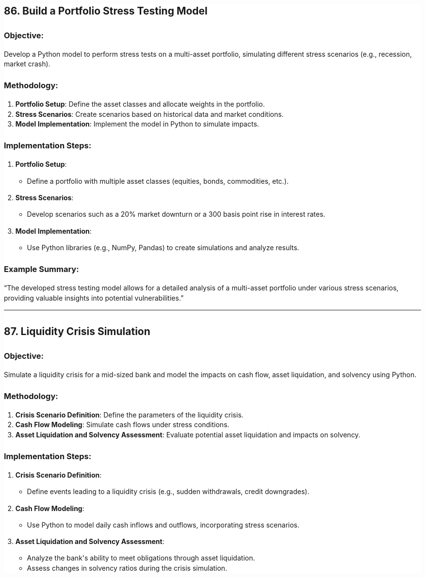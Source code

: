 ## 86. Build a Portfolio Stress Testing Model

### Objective:
Develop a Python model to perform stress tests on a multi-asset portfolio, simulating different stress scenarios (e.g., recession, market crash).

### Methodology:
1. **Portfolio Setup**: Define the asset classes and allocate weights in the portfolio.
2. **Stress Scenarios**: Create scenarios based on historical data and market conditions.
3. **Model Implementation**: Implement the model in Python to simulate impacts.

### Implementation Steps:
1. **Portfolio Setup**:
   - Define a portfolio with multiple asset classes (equities, bonds, commodities, etc.).

2. **Stress Scenarios**:
   - Develop scenarios such as a 20% market downturn or a 300 basis point rise in interest rates.

3. **Model Implementation**:
   - Use Python libraries (e.g., NumPy, Pandas) to create simulations and analyze results.

### Example Summary:
“The developed stress testing model allows for a detailed analysis of a multi-asset portfolio under various stress scenarios, providing valuable insights into potential vulnerabilities.”

---

## 87. Liquidity Crisis Simulation

### Objective:
Simulate a liquidity crisis for a mid-sized bank and model the impacts on cash flow, asset liquidation, and solvency using Python.

### Methodology:
1. **Crisis Scenario Definition**: Define the parameters of the liquidity crisis.
2. **Cash Flow Modeling**: Simulate cash flows under stress conditions.
3. **Asset Liquidation and Solvency Assessment**: Evaluate potential asset liquidation and impacts on solvency.

### Implementation Steps:
1. **Crisis Scenario Definition**:
   - Define events leading to a liquidity crisis (e.g., sudden withdrawals, credit downgrades).

2. **Cash Flow Modeling**:
   - Use Python to model daily cash inflows and outflows, incorporating stress scenarios.

3. **Asset Liquidation and Solvency Assessment**:
   - Analyze the bank's ability to meet obligations through asset liquidation.
   - Assess changes in solvency ratios during the crisis simulation.
